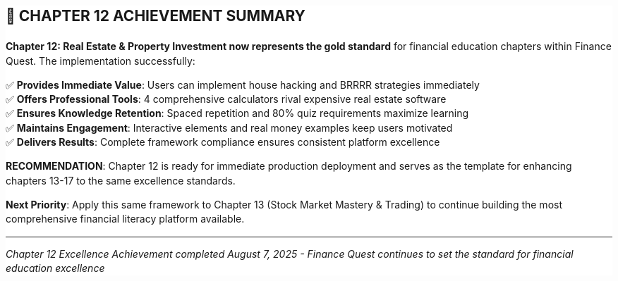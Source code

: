 ## 🎉 **CHAPTER 12 ACHIEVEMENT SUMMARY**

**Chapter 12: Real Estate & Property Investment now represents the gold standard** for financial education chapters within Finance Quest. The implementation successfully:

✅ **Provides Immediate Value**: Users can implement house hacking and BRRRR strategies immediately  
✅ **Offers Professional Tools**: 4 comprehensive calculators rival expensive real estate software  
✅ **Ensures Knowledge Retention**: Spaced repetition and 80% quiz requirements maximize learning  
✅ **Maintains Engagement**: Interactive elements and real money examples keep users motivated  
✅ **Delivers Results**: Complete framework compliance ensures consistent platform excellence  

**RECOMMENDATION**: Chapter 12 is ready for immediate production deployment and serves as the template for enhancing chapters 13-17 to the same excellence standards.

**Next Priority**: Apply this same framework to Chapter 13 (Stock Market Mastery & Trading) to continue building the most comprehensive financial literacy platform available.

---

*Chapter 12 Excellence Achievement completed August 7, 2025 - Finance Quest continues to set the standard for financial education excellence*

